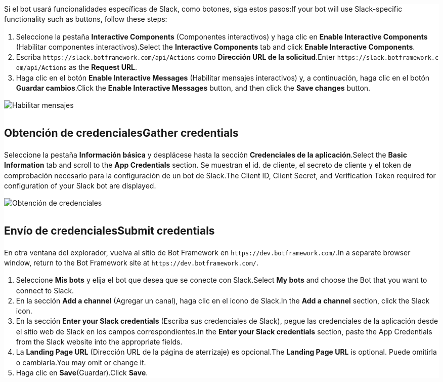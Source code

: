 <span data-ttu-id="5a832-143">Si el bot usará funcionalidades específicas de Slack, como botones, siga estos pasos:</span><span class="sxs-lookup"><span data-stu-id="5a832-143">If your bot will use Slack-specific functionality such as buttons, follow these steps:</span></span>

1. <span data-ttu-id="5a832-144">Seleccione la pestaña **Interactive Components** (Componentes interactivos) y haga clic en **Enable Interactive Components** (Habilitar componentes interactivos).</span><span class="sxs-lookup"><span data-stu-id="5a832-144">Select the **Interactive Components** tab and click **Enable Interactive Components**.</span></span>
2. <span data-ttu-id="5a832-145">Escriba `https://slack.botframework.com/api/Actions` como **Dirección URL de la solicitud**.</span><span class="sxs-lookup"><span data-stu-id="5a832-145">Enter `https://slack.botframework.com/api/Actions` as the **Request URL**.</span></span>
3. <span data-ttu-id="5a832-146">Haga clic en el botón **Enable Interactive Messages** (Habilitar mensajes interactivos) y, a continuación, haga clic en el botón **Guardar cambios**.</span><span class="sxs-lookup"><span data-stu-id="5a832-146">Click the **Enable Interactive Messages** button, and then click the **Save changes** button.</span></span>

![Habilitar mensajes](~/media/channels/slack-MessageURL.png)

## <a name="gather-credentials"></a><span data-ttu-id="5a832-148">Obtención de credenciales</span><span class="sxs-lookup"><span data-stu-id="5a832-148">Gather credentials</span></span>

<span data-ttu-id="5a832-149">Seleccione la pestaña **Información básica** y desplácese hasta la sección **Credenciales de la aplicación**.</span><span class="sxs-lookup"><span data-stu-id="5a832-149">Select the **Basic Information** tab and scroll to the **App Credentials** section.</span></span>
<span data-ttu-id="5a832-150">Se muestran el id. de cliente, el secreto de cliente y el token de comprobación necesario para la configuración de un bot de Slack.</span><span class="sxs-lookup"><span data-stu-id="5a832-150">The Client ID, Client Secret, and Verification Token required for configuration of your Slack bot are displayed.</span></span>

![Obtención de credenciales](~/media/channels/slack-AppCredentials.png)

## <a name="submit-credentials"></a><span data-ttu-id="5a832-152">Envío de credenciales</span><span class="sxs-lookup"><span data-stu-id="5a832-152">Submit credentials</span></span>

<span data-ttu-id="5a832-153">En otra ventana del explorador, vuelva al sitio de Bot Framework en `https://dev.botframework.com/`.</span><span class="sxs-lookup"><span data-stu-id="5a832-153">In a separate browser window, return to the Bot Framework site at `https://dev.botframework.com/`.</span></span>

1. <span data-ttu-id="5a832-154">Seleccione **Mis bots** y elija el bot que desea que se conecte con Slack.</span><span class="sxs-lookup"><span data-stu-id="5a832-154">Select **My bots** and choose the Bot that you want to connect to Slack.</span></span>
2. <span data-ttu-id="5a832-155">En la sección **Add a channel** (Agregar un canal), haga clic en el icono de Slack.</span><span class="sxs-lookup"><span data-stu-id="5a832-155">In the **Add a channel** section, click the Slack icon.</span></span>
3. <span data-ttu-id="5a832-156">En la sección **Enter your Slack credentials** (Escriba sus credenciales de Slack), pegue las credenciales de la aplicación desde el sitio web de Slack en los campos correspondientes.</span><span class="sxs-lookup"><span data-stu-id="5a832-156">In the **Enter your Slack credentials** section, paste the App Credentials from the Slack website into the appropriate fields.</span></span>
4. <span data-ttu-id="5a832-157">La **Landing Page URL** (Dirección URL de la página de aterrizaje) es opcional.</span><span class="sxs-lookup"><span data-stu-id="5a832-157">The **Landing Page URL** is optional.</span></span> <span data-ttu-id="5a832-158">Puede omitirla o cambiarla.</span><span class="sxs-lookup"><span data-stu-id="5a832-158">You may omit or change it.</span></span>
5. <span data-ttu-id="5a832-159">Haga clic en **Save**(Guardar).</span><span class="sxs-lookup"><span data-stu-id="5a832-159">Click **Save**.</span></span>
